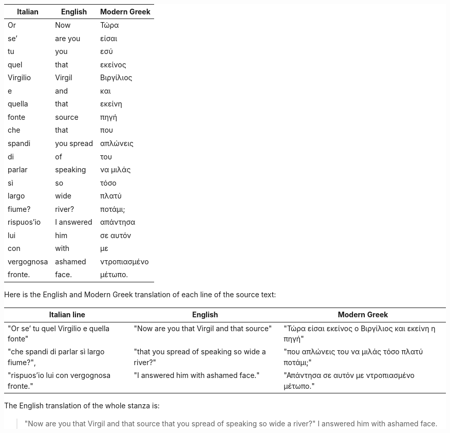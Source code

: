 | Italian | English | Modern Greek |
|---|---|---|
| Or | Now | Τώρα |
| se’ | are you | είσαι |
| tu | you | εσύ |
| quel | that | εκείνος |
| Virgilio | Virgil | Βιργίλιος |
| e | and | και |
| quella | that | εκείνη |
| fonte | source | πηγή |
| che | that | που |
| spandi | you spread | απλώνεις |
| di | of | του |
| parlar | speaking | να μιλάς |
| sì | so | τόσο |
| largo | wide | πλατύ |
| fiume? | river? | ποτάμι; |
| rispuos’io | I answered | απάντησα |
| lui | him | σε αυτόν |
| con | with | με |
| vergognosa | ashamed | ντροπιασμένο |
| fronte. | face. | μέτωπο. |

Here is the English and Modern Greek translation of each line of the source text:

| Italian line | English | Modern Greek |
|---|---|---|
| "Or se’ tu quel Virgilio e quella fonte" | "Now are you that Virgil and that source" | "Τώρα είσαι εκείνος ο Βιργίλιος και εκείνη η πηγή" |
| "che spandi di parlar sì largo fiume?", | "that you spread of speaking so wide a river?" | "που απλώνεις του να μιλάς τόσο πλατύ ποτάμι;" |
| "rispuos’io lui con vergognosa fronte." | "I answered him with ashamed face." | "Απάντησα σε αυτόν με ντροπιασμένο μέτωπο." |

The English translation of the whole stanza is:

> "Now are you that Virgil and that source
> that you spread of speaking so wide a river?"
> I answered him with ashamed face.
